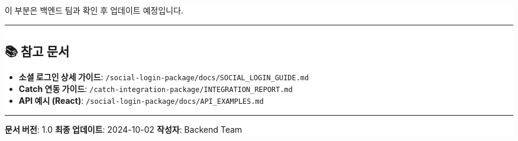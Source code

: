 이 부분은 백엔드 팀과 확인 후 업데이트 예정입니다.

---

## 📚 참고 문서

- **소셜 로그인 상세 가이드**: `/social-login-package/docs/SOCIAL_LOGIN_GUIDE.md`
- **Catch 연동 가이드**: `/catch-integration-package/INTEGRATION_REPORT.md`
- **API 예시 (React)**: `/social-login-package/docs/API_EXAMPLES.md`

---

**문서 버전**: 1.0
**최종 업데이트**: 2024-10-02
**작성자**: Backend Team
